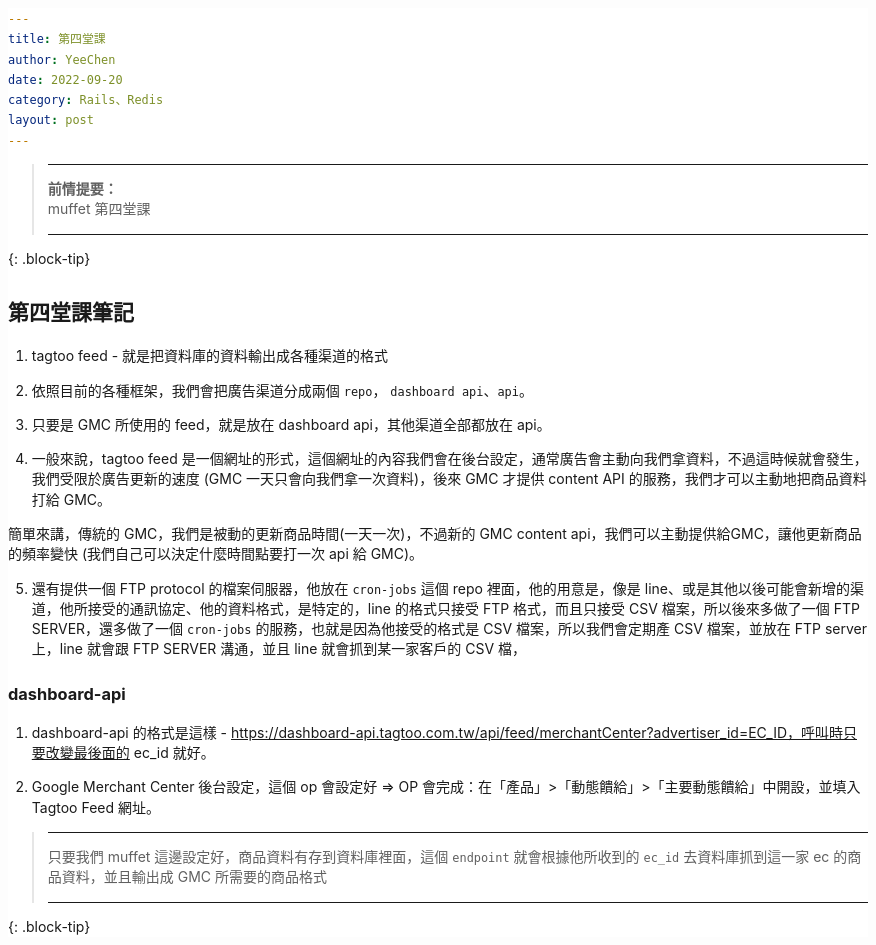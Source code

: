```yaml
---
title: 第四堂課
author: YeeChen
date: 2022-09-20
category: Rails、Redis
layout: post
---
```



> ---    
> **前情提要：**         
> muffet 第四堂課
>    
> ---    
{: .block-tip}




第四堂課筆記
------



1. tagtoo feed - 就是把資料庫的資料輸出成各種渠道的格式

2. 依照目前的各種框架，我們會把廣告渠道分成兩個 `repo`， `dashboard api`、`api`。

3. 只要是 GMC 所使用的 feed，就是放在 dashboard api，其他渠道全部都放在 api。

4. 一般來說，tagtoo feed 是一個網址的形式，這個網址的內容我們會在後台設定，通常廣告會主動向我們拿資料，不過這時候就會發生，我們受限於廣告更新的速度 (GMC 一天只會向我們拿一次資料)，後來 GMC 才提供 content API 的服務，我們才可以主動地把商品資料打給 GMC。

簡單來講，傳統的 GMC，我們是被動的更新商品時間(一天一次)，不過新的 GMC content api，我們可以主動提供給GMC，讓他更新商品的頻率變快 (我們自己可以決定什麼時間點要打一次 api 給 GMC)。

5. 還有提供一個 FTP protocol 的檔案伺服器，他放在 `cron-jobs` 這個 repo 裡面，他的用意是，像是 line、或是其他以後可能會新增的渠道，他所接受的通訊協定、他的資料格式，是特定的，line 的格式只接受 FTP 格式，而且只接受 CSV 檔案，所以後來多做了一個 FTP SERVER，還多做了一個 `cron-jobs` 的服務，也就是因為他接受的格式是 CSV 檔案，所以我們會定期產 CSV 檔案，並放在 FTP server 上，line 就會跟 FTP SERVER 溝通，並且 line 就會抓到某一家客戶的 CSV 檔，



### dashboard-api

1. dashboard-api 的格式是這樣 - https://dashboard-api.tagtoo.com.tw/api/feed/merchantCenter?advertiser_id=EC_ID，呼叫時只要改變最後面的 ec_id 就好。

2. Google Merchant Center 後台設定，這個 op 會設定好 => OP 會完成：在「產品」>「動態饋給」>「主要動態饋給」中開設，並填入 Tagtoo Feed 網址。

> ---  
> 只要我們 muffet 這邊設定好，商品資料有存到資料庫裡面，這個 `endpoint` 就會根據他所收到的 `ec_id` 去資料庫抓到這一家 ec 的商品資料，並且輸出成 GMC 所需要的商品格式   
>    
> ---  
{: .block-tip}


